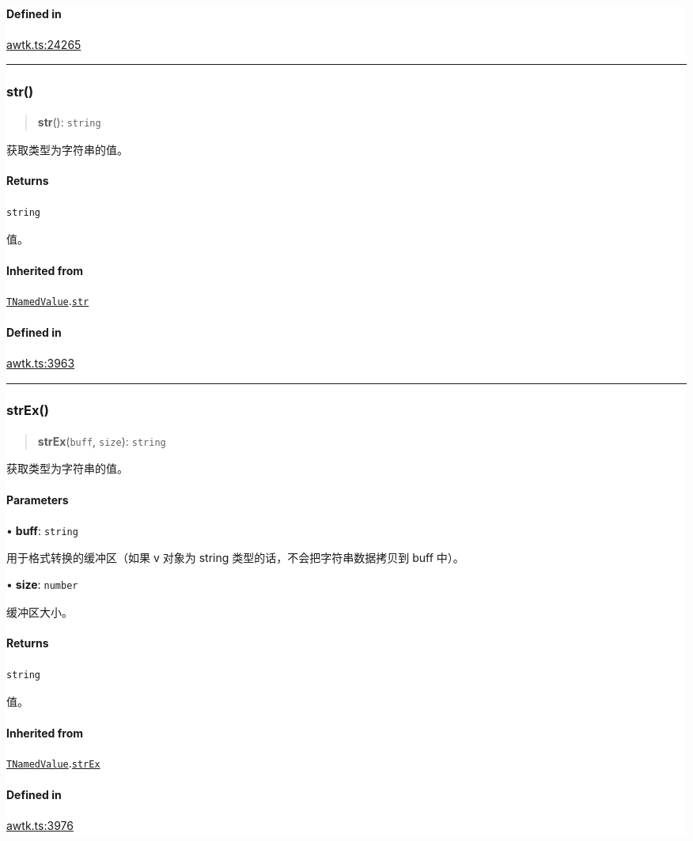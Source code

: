 #### Defined in

[awtk.ts:24265](https://github.com/zlgopen/awtk-binding/blob/1e0945ae06a2e3b3a4ad0ffa625288088a8ac5d4/tools/code_gen/js/output/awtk.ts#L24265)

***

### str()

> **str**(): `string`

获取类型为字符串的值。

#### Returns

`string`

值。

#### Inherited from

[`TNamedValue`](TNamedValue.md).[`str`](TNamedValue.md#str)

#### Defined in

[awtk.ts:3963](https://github.com/zlgopen/awtk-binding/blob/1e0945ae06a2e3b3a4ad0ffa625288088a8ac5d4/tools/code_gen/js/output/awtk.ts#L3963)

***

### strEx()

> **strEx**(`buff`, `size`): `string`

获取类型为字符串的值。

#### Parameters

• **buff**: `string`

用于格式转换的缓冲区（如果 v 对象为 string 类型的话，不会把字符串数据拷贝到 buff 中）。

• **size**: `number`

缓冲区大小。

#### Returns

`string`

值。

#### Inherited from

[`TNamedValue`](TNamedValue.md).[`strEx`](TNamedValue.md#strex)

#### Defined in

[awtk.ts:3976](https://github.com/zlgopen/awtk-binding/blob/1e0945ae06a2e3b3a4ad0ffa625288088a8ac5d4/tools/code_gen/js/output/awtk.ts#L3976)
